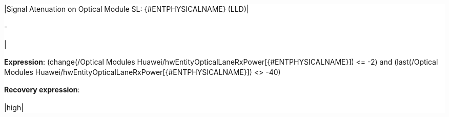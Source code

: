 |Signal Atenuation on Optical Module SL: {#ENTPHYSICALNAME} (LLD)|<p>-</p>|<p>**Expression**: (change(/Optical Modules Huawei/hwEntityOpticalLaneRxPower[{#ENTPHYSICALNAME}]) <= -2) and (last(/Optical Modules Huawei/hwEntityOpticalLaneRxPower[{#ENTPHYSICALNAME}]) <> -40)</p><p>**Recovery expression**: </p>|high|
